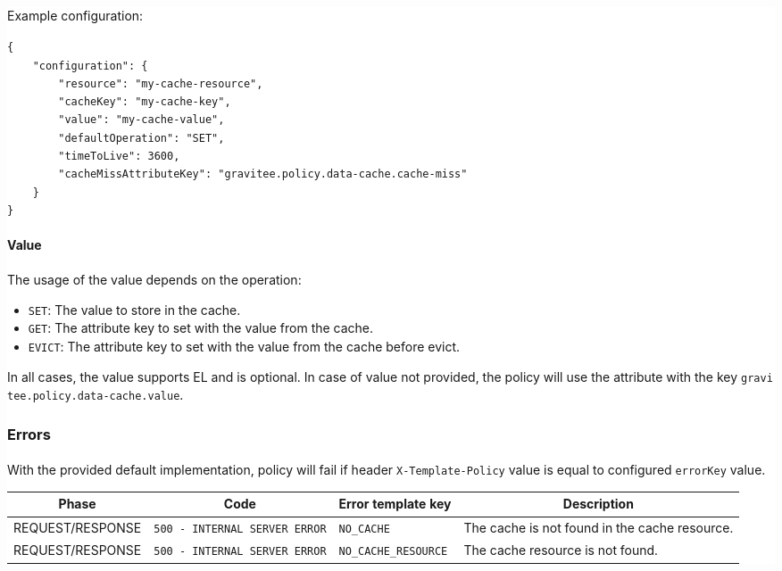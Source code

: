 Example configuration:

```
{
    "configuration": {
        "resource": "my-cache-resource",
        "cacheKey": "my-cache-key",
        "value": "my-cache-value",
        "defaultOperation": "SET",
        "timeToLive": 3600,
        "cacheMissAttributeKey": "gravitee.policy.data-cache.cache-miss"
    }
}
```

#### Value <a href="#user-content-value" id="user-content-value"></a>

The usage of the value depends on the operation:

* `SET`: The value to store in the cache.
* `GET`: The attribute key to set with the value from the cache.
* `EVICT`: The attribute key to set with the value from the cache before evict.

In all cases, the value supports EL and is optional. In case of value not provided, the policy will use the attribute with the key `gravitee.policy.data-cache.value`.

### Errors <a href="#user-content-errors" id="user-content-errors"></a>

With the provided default implementation, policy will fail if header `X-Template-Policy` value is equal to configured `errorKey` value.

| Phase            | Code                          | Error template key  | Description                                   |
| ---------------- | ----------------------------- | ------------------- | --------------------------------------------- |
| REQUEST/RESPONSE | `500 - INTERNAL SERVER ERROR` | `NO_CACHE`          | The cache is not found in the cache resource. |
| REQUEST/RESPONSE | `500 - INTERNAL SERVER ERROR` | `NO_CACHE_RESOURCE` | The cache resource is not found.              |
